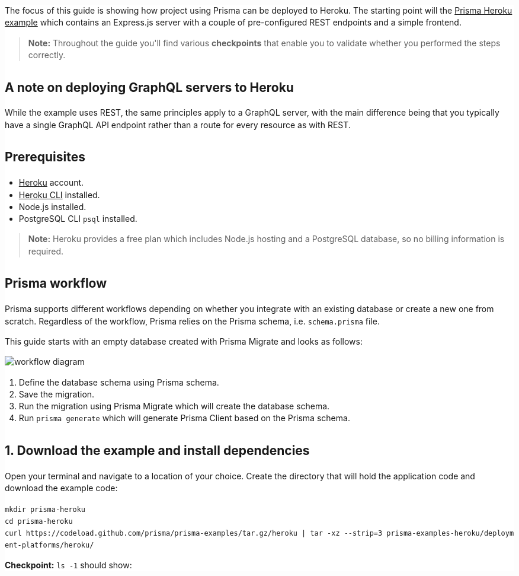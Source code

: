 The focus of this guide is showing how project using Prisma can be deployed to Heroku. The starting point will the [Prisma Heroku example](https://github.com/prisma/prisma-examples/tree/master/deployment-platforms/heroku) which contains an Express.js server with a couple of pre-configured REST endpoints and a simple frontend.

> **Note:** Throughout the guide you'll find various **checkpoints** that enable you to validate whether you performed the steps correctly.

## A note on deploying GraphQL servers to Heroku

While the example uses REST, the same principles apply to a GraphQL server, with the main difference being that you typically have a single GraphQL API endpoint rather than a route for every resource as with REST.

## Prerequisites

- [Heroku](https://www.heroku.com) account.
- [Heroku CLI](https://devcenter.heroku.com/articles/heroku-cli) installed.
- Node.js installed.
- PostgreSQL CLI `psql` installed.

> **Note:** Heroku provides a free plan which includes Node.js hosting and a PostgreSQL database, so no billing information is required.

## Prisma workflow

Prisma supports different workflows depending on whether you integrate with an existing database or create a new one from scratch. Regardless of the workflow, Prisma relies on the Prisma schema, i.e. `schema.prisma` file.

This guide starts with an empty database created with Prisma Migrate and looks as follows:

![workflow diagram](https://imgur.com/OImder6.png)

1. Define the database schema using Prisma schema.
1. Save the migration.
1. Run the migration using Prisma Migrate which will create the database schema.
1. Run `prisma generate` which will generate Prisma Client based on the Prisma schema.

## 1. Download the example and install dependencies

Open your terminal and navigate to a location of your choice. Create the directory that will hold the application code and download the example code:

```no-lines
mkdir prisma-heroku
cd prisma-heroku
curl https://codeload.github.com/prisma/prisma-examples/tar.gz/heroku | tar -xz --strip=3 prisma-examples-heroku/deployment-platforms/heroku/
```



**Checkpoint:** `ls -1` should show:
